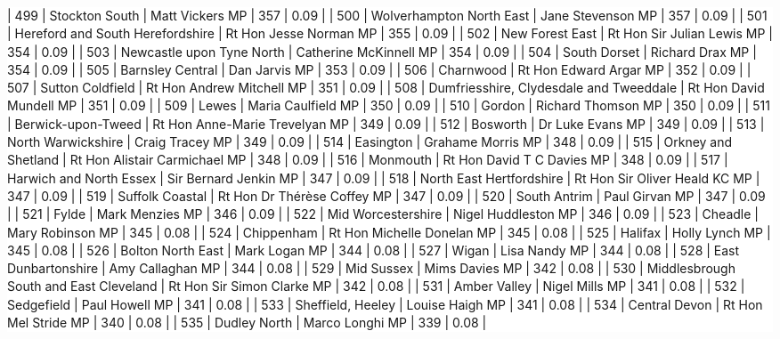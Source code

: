| 499 | Stockton South | Matt Vickers MP | 357 | 0.09 |
| 500 | Wolverhampton North East | Jane Stevenson MP | 357 | 0.09 |
| 501 | Hereford and South Herefordshire | Rt Hon Jesse Norman MP | 355 | 0.09 |
| 502 | New Forest East | Rt Hon Sir Julian Lewis MP | 354 | 0.09 |
| 503 | Newcastle upon Tyne North | Catherine McKinnell MP | 354 | 0.09 |
| 504 | South Dorset | Richard Drax MP | 354 | 0.09 |
| 505 | Barnsley Central | Dan Jarvis MP | 353 | 0.09 |
| 506 | Charnwood | Rt Hon Edward Argar MP | 352 | 0.09 |
| 507 | Sutton Coldfield | Rt Hon Andrew Mitchell MP | 351 | 0.09 |
| 508 | Dumfriesshire, Clydesdale and Tweeddale | Rt Hon David Mundell MP | 351 | 0.09 |
| 509 | Lewes | Maria Caulfield MP | 350 | 0.09 |
| 510 | Gordon | Richard Thomson MP | 350 | 0.09 |
| 511 | Berwick-upon-Tweed | Rt Hon Anne-Marie Trevelyan MP | 349 | 0.09 |
| 512 | Bosworth | Dr Luke Evans MP | 349 | 0.09 |
| 513 | North Warwickshire | Craig Tracey MP | 349 | 0.09 |
| 514 | Easington | Grahame Morris MP | 348 | 0.09 |
| 515 | Orkney and Shetland | Rt Hon Alistair Carmichael MP | 348 | 0.09 |
| 516 | Monmouth | Rt Hon David T C Davies MP | 348 | 0.09 |
| 517 | Harwich and North Essex | Sir Bernard Jenkin MP | 347 | 0.09 |
| 518 | North East Hertfordshire | Rt Hon Sir Oliver Heald KC MP | 347 | 0.09 |
| 519 | Suffolk Coastal | Rt Hon Dr Thérèse Coffey MP | 347 | 0.09 |
| 520 | South Antrim | Paul Girvan MP | 347 | 0.09 |
| 521 | Fylde | Mark Menzies MP | 346 | 0.09 |
| 522 | Mid Worcestershire | Nigel Huddleston MP | 346 | 0.09 |
| 523 | Cheadle | Mary Robinson MP | 345 | 0.08 |
| 524 | Chippenham | Rt Hon Michelle Donelan MP | 345 | 0.08 |
| 525 | Halifax | Holly Lynch MP | 345 | 0.08 |
| 526 | Bolton North East | Mark Logan MP | 344 | 0.08 |
| 527 | Wigan | Lisa Nandy MP | 344 | 0.08 |
| 528 | East Dunbartonshire | Amy Callaghan MP | 344 | 0.08 |
| 529 | Mid Sussex | Mims Davies MP | 342 | 0.08 |
| 530 | Middlesbrough South and East Cleveland | Rt Hon Sir Simon Clarke MP | 342 | 0.08 |
| 531 | Amber Valley | Nigel Mills MP | 341 | 0.08 |
| 532 | Sedgefield | Paul Howell MP | 341 | 0.08 |
| 533 | Sheffield, Heeley | Louise Haigh MP | 341 | 0.08 |
| 534 | Central Devon | Rt Hon Mel Stride MP | 340 | 0.08 |
| 535 | Dudley North | Marco Longhi MP | 339 | 0.08 |